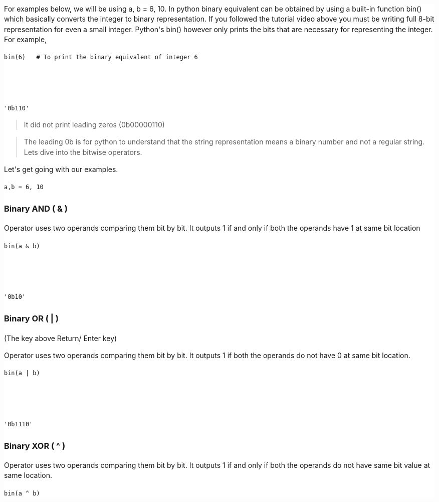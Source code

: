 For examples below, we will be using a, b = 6, 10. In python binary equivalent can be obtained by using a built-in function bin() which basically converts the integer to binary representation. If you followed the tutorial video above you must be writing full 8-bit representation for even a small integer. Python's bin() however only prints the bits that are necessary for representing the integer. For example,


    bin(6)   # To print the binary equivalent of integer 6




    '0b110'



> It did not print leading zeros (0b00000110)

> The leading 0b is for python to understand that the string representation means a binary number and not a regular string. Lets dive into the bitwise operators.

Let's get going with our examples. 


    a,b = 6, 10

### Binary AND ( & )

Operator uses two operands comparing them bit by bit. It outputs 1 if and only if both the operands have 1 at same bit location


    bin(a & b)




    '0b10'



 ### Binary OR ( | ) 
(The key above Return/ Enter key)

Operator uses two operands comparing them bit by bit. It outputs 1 if both the operands do not have 0 at same bit location.


    bin(a | b)




    '0b1110'



### Binary XOR ( ^ )

Operator uses two operands comparing them bit by bit. It outputs 1 if and only if both the operands do not have same bit value at same location.


    bin(a ^ b)


